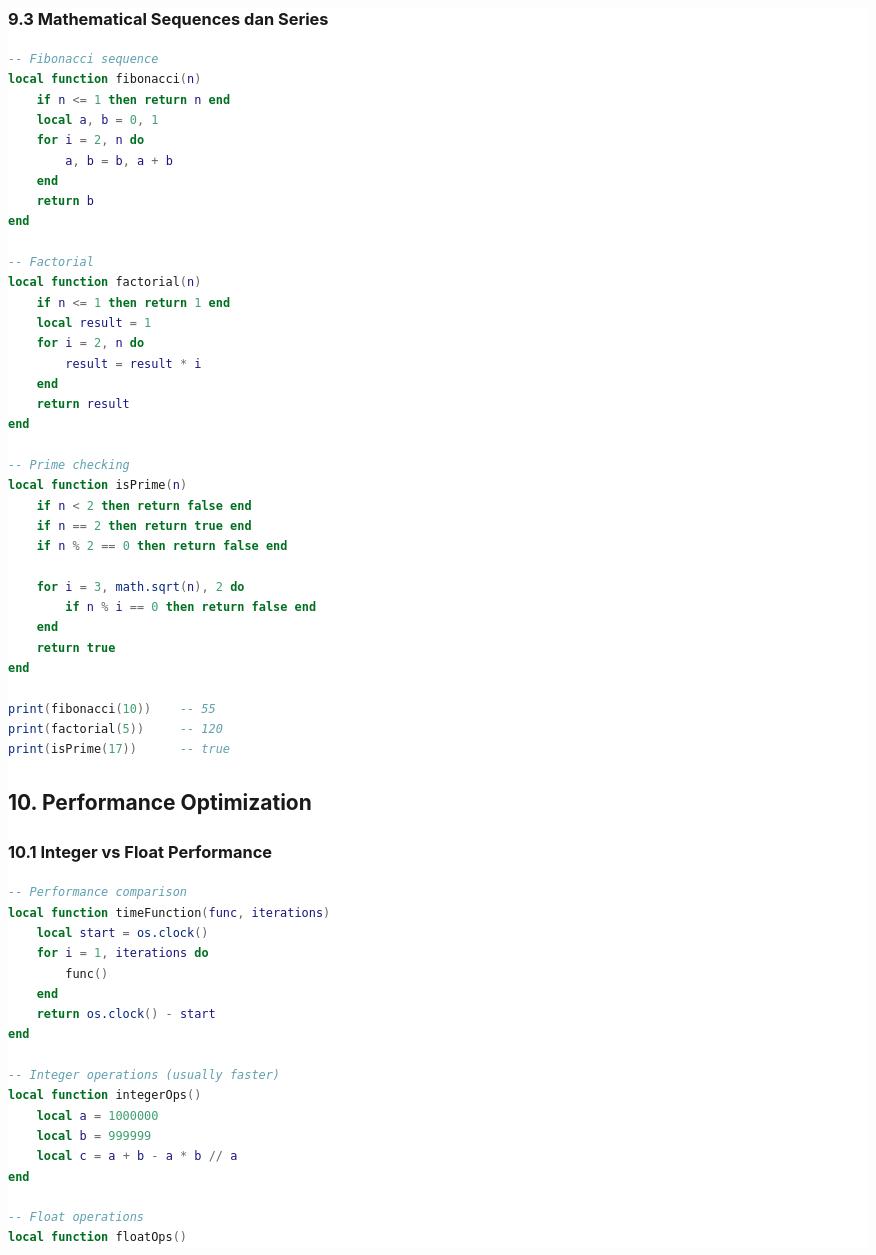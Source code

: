 ### 9.3 Mathematical Sequences dan Series

```lua
-- Fibonacci sequence
local function fibonacci(n)
    if n <= 1 then return n end
    local a, b = 0, 1
    for i = 2, n do
        a, b = b, a + b
    end
    return b
end

-- Factorial
local function factorial(n)
    if n <= 1 then return 1 end
    local result = 1
    for i = 2, n do
        result = result * i
    end
    return result
end

-- Prime checking
local function isPrime(n)
    if n < 2 then return false end
    if n == 2 then return true end
    if n % 2 == 0 then return false end

    for i = 3, math.sqrt(n), 2 do
        if n % i == 0 then return false end
    end
    return true
end

print(fibonacci(10))    -- 55
print(factorial(5))     -- 120
print(isPrime(17))      -- true
```

## 10. Performance Optimization

### 10.1 Integer vs Float Performance

```lua
-- Performance comparison
local function timeFunction(func, iterations)
    local start = os.clock()
    for i = 1, iterations do
        func()
    end
    return os.clock() - start
end

-- Integer operations (usually faster)
local function integerOps()
    local a = 1000000
    local b = 999999
    local c = a + b - a * b // a
end

-- Float operations
local function floatOps()
```